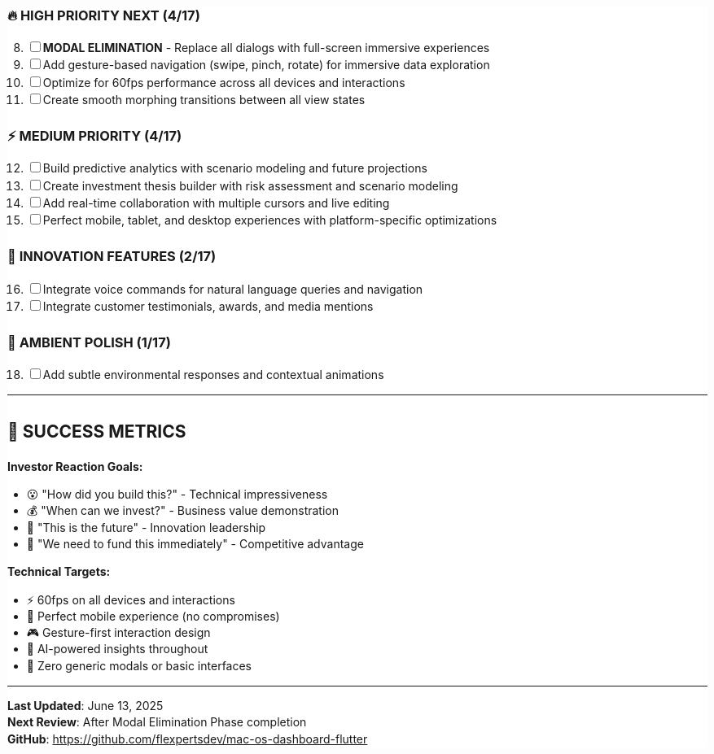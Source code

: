 ### 🔥 **HIGH PRIORITY NEXT (4/17)**
8. ☐ **MODAL ELIMINATION** - Replace all dialogs with full-screen immersive experiences  
9. ☐ Add gesture-based navigation (swipe, pinch, rotate) for immersive data exploration
10. ☐ Optimize for 60fps performance across all devices and interactions
11. ☐ Create smooth morphing transitions between all view states

### ⚡ **MEDIUM PRIORITY (4/17)**
12. ☐ Build predictive analytics with scenario modeling and future projections
13. ☐ Create investment thesis builder with risk assessment and scenario modeling  
14. ☐ Add real-time collaboration with multiple cursors and live editing
15. ☐ Perfect mobile, tablet, and desktop experiences with platform-specific optimizations

### 🎯 **INNOVATION FEATURES (2/17)**
16. ☐ Integrate voice commands for natural language queries and navigation
17. ☐ Integrate customer testimonials, awards, and media mentions

### 🌟 **AMBIENT POLISH (1/17)**
18. ☐ Add subtle environmental responses and contextual animations

---

## 🎯 SUCCESS METRICS

**Investor Reaction Goals:**
- 😮 "How did you build this?" - Technical impressiveness
- 💰 "When can we invest?" - Business value demonstration  
- 📱 "This is the future" - Innovation leadership
- 🚀 "We need to fund this immediately" - Competitive advantage

**Technical Targets:**
- ⚡ 60fps on all devices and interactions
- 📱 Perfect mobile experience (no compromises)
- 🎮 Gesture-first interaction design
- 🤖 AI-powered insights throughout
- 🌟 Zero generic modals or basic interfaces

---

**Last Updated**: June 13, 2025  
**Next Review**: After Modal Elimination Phase completion  
**GitHub**: https://github.com/flexpertsdev/mac-os-dashboard-flutter